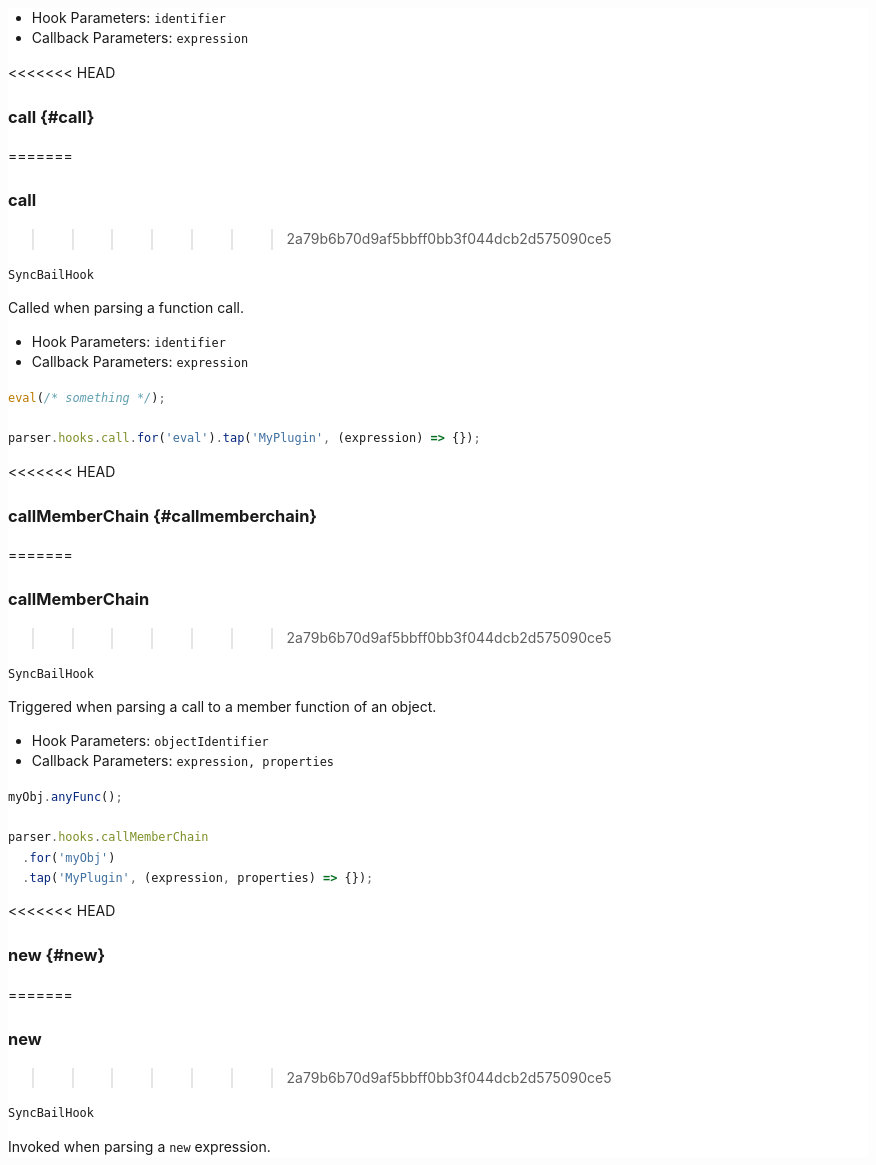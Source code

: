 - Hook Parameters: `identifier`
- Callback Parameters: `expression`

<<<<<<< HEAD

### call {#call}
=======
### call
>>>>>>> 2a79b6b70d9af5bbff0bb3f044dcb2d575090ce5

`SyncBailHook`

Called when parsing a function call.

- Hook Parameters: `identifier`
- Callback Parameters: `expression`

```js
eval(/* something */);

parser.hooks.call.for('eval').tap('MyPlugin', (expression) => {});
```

<<<<<<< HEAD

### callMemberChain {#callmemberchain}
=======
### callMemberChain
>>>>>>> 2a79b6b70d9af5bbff0bb3f044dcb2d575090ce5

`SyncBailHook`

Triggered when parsing a call to a member function of an object.

- Hook Parameters: `objectIdentifier`
- Callback Parameters: `expression, properties`

```js
myObj.anyFunc();

parser.hooks.callMemberChain
  .for('myObj')
  .tap('MyPlugin', (expression, properties) => {});
```

<<<<<<< HEAD

### new {#new}
=======
### new
>>>>>>> 2a79b6b70d9af5bbff0bb3f044dcb2d575090ce5

`SyncBailHook`

Invoked when parsing a `new` expression.
